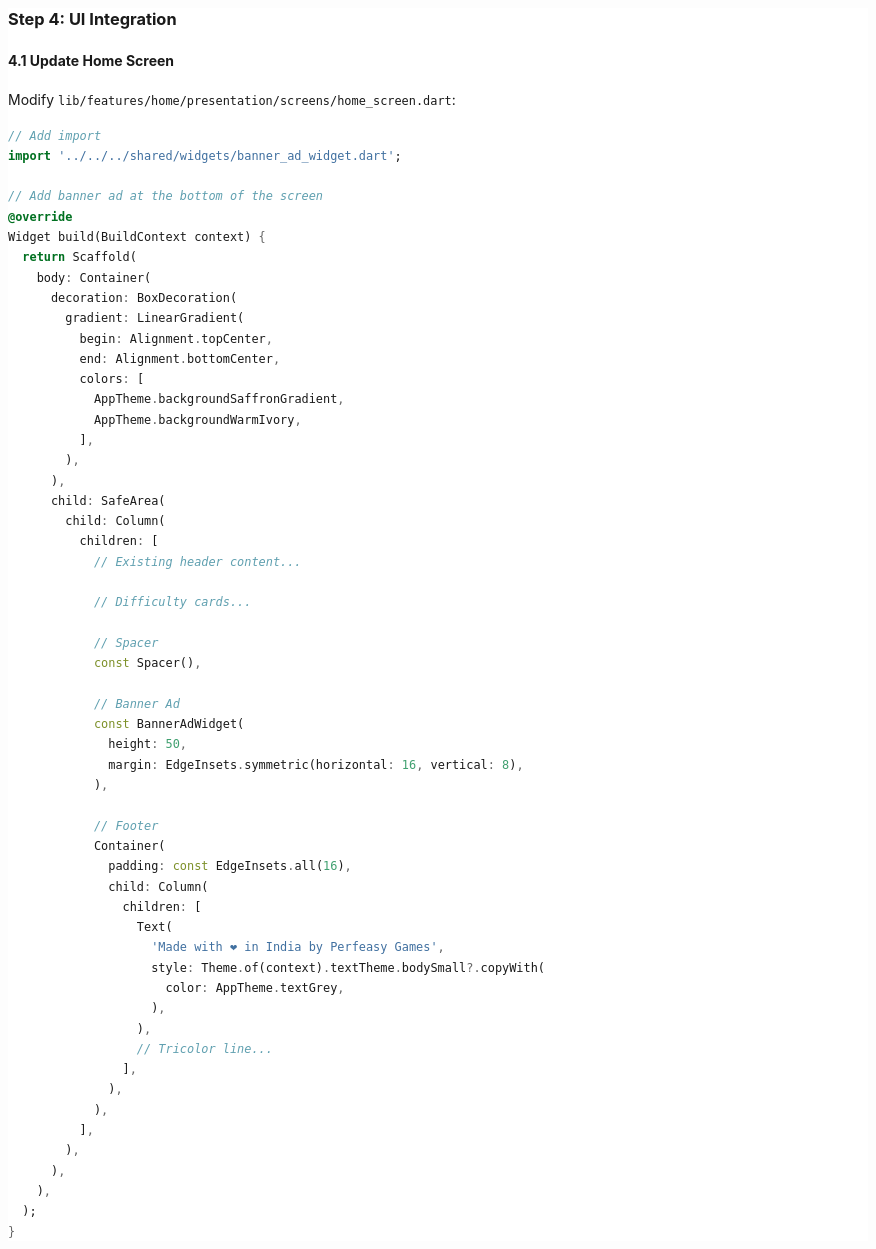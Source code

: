 
### **Step 4: UI Integration**

#### **4.1 Update Home Screen**
Modify `lib/features/home/presentation/screens/home_screen.dart`:
```dart
// Add import
import '../../../shared/widgets/banner_ad_widget.dart';

// Add banner ad at the bottom of the screen
@override
Widget build(BuildContext context) {
  return Scaffold(
    body: Container(
      decoration: BoxDecoration(
        gradient: LinearGradient(
          begin: Alignment.topCenter,
          end: Alignment.bottomCenter,
          colors: [
            AppTheme.backgroundSaffronGradient,
            AppTheme.backgroundWarmIvory,
          ],
        ),
      ),
      child: SafeArea(
        child: Column(
          children: [
            // Existing header content...
            
            // Difficulty cards...
            
            // Spacer
            const Spacer(),
            
            // Banner Ad
            const BannerAdWidget(
              height: 50,
              margin: EdgeInsets.symmetric(horizontal: 16, vertical: 8),
            ),
            
            // Footer
            Container(
              padding: const EdgeInsets.all(16),
              child: Column(
                children: [
                  Text(
                    'Made with ❤️ in India by Perfeasy Games',
                    style: Theme.of(context).textTheme.bodySmall?.copyWith(
                      color: AppTheme.textGrey,
                    ),
                  ),
                  // Tricolor line...
                ],
              ),
            ),
          ],
        ),
      ),
    ),
  );
}
```
